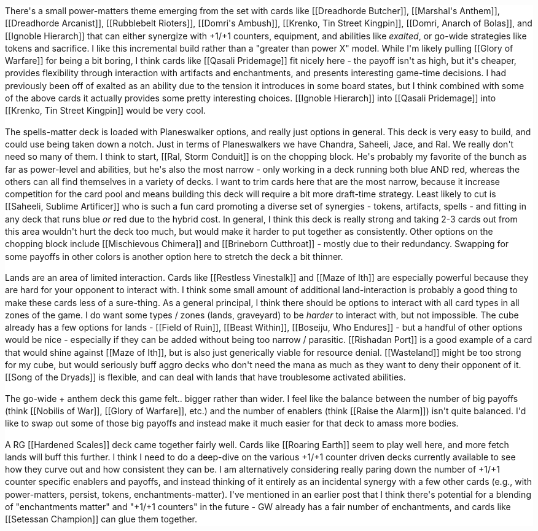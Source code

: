 There's a small power-matters theme emerging from the set with cards like [[Dreadhorde Butcher]], [[Marshal's Anthem]], [[Dreadhorde Arcanist]], [[Rubblebelt Rioters]], [[Domri's Ambush]], [[Krenko, Tin Street Kingpin]], [[Domri, Anarch of Bolas]], and [[Ignoble Hierarch]] that can either synergize with +1/+1 counters, equipment, and abilities like _exalted_, or go-wide strategies like tokens and sacrifice. I like this incremental build rather than a "greater than power X" model. While I'm likely pulling [[Glory of Warfare]] for being a bit boring, I think cards like [[Qasali Pridemage]] fit nicely here - the payoff isn't as high, but it's cheaper, provides flexibility through interaction with artifacts and enchantments, and presents interesting game-time decisions. I had previously been off of exalted as an ability due to the tension it introduces in some board states, but I think combined with some of the above cards it actually provides some pretty interesting choices. [[Ignoble Hierarch]] into [[Qasali Pridemage]] into [[Krenko, Tin Street Kingpin]] would be very cool.

The spells-matter deck is loaded with Planeswalker options, and really just options in general. This deck is very easy to build, and could use being taken down a notch. Just in terms of Planeswalkers we have Chandra, Saheeli, Jace, and Ral. We really don't need so many of them. I think to start, [[Ral, Storm Conduit]] is on the chopping block. He's probably my favorite of the bunch as far as power-level and abilities, but he's also the most narrow - only working in a deck running both blue AND red, whereas the others can all find themselves in a variety of decks. I want to trim cards here that are the most narrow, because it increase competition for the card pool and means building this deck will require a bit more draft-time strategy. Least likely to cut is [[Saheeli, Sublime Artificer]] who is such a fun card promoting a diverse set of synergies - tokens, artifacts, spells - and fitting in any deck that runs blue _or_ red due to the hybrid cost. In general, I think this deck is really strong and taking 2-3 cards out from this area wouldn't hurt the deck too much, but would make it harder to put together as consistently. Other options on the chopping block include [[Mischievous Chimera]] and [[Brineborn Cutthroat]] - mostly due to their redundancy. Swapping for some payoffs in other colors is another option here to stretch the deck a bit thinner.

Lands are an area of limited interaction. Cards like [[Restless Vinestalk]] and [[Maze of Ith]] are especially powerful because they are hard for your opponent to interact with. I think some small amount of additional land-interaction is probably a good thing to make these cards less of a sure-thing. As a general principal, I think there should be options to interact with all card types in all zones of the game. I do want some types / zones (lands, graveyard) to be _harder_ to interact with, but not impossible. The cube already has a few options for lands - [[Field of Ruin]], [[Beast Within]], [[Boseiju, Who Endures]] - but a handful of other options would be nice - especially if they can be added without being too narrow / parasitic. [[Rishadan Port]] is a good example of a card that would shine against [[Maze of Ith]], but is also just generically viable for resource denial. [[Wasteland]] might be too strong for my cube, but would seriously buff aggro decks who don't need the mana as much as they want to deny their opponent of it. [[Song of the Dryads]] is flexible, and can deal with lands that have troublesome activated abilities.

The go-wide + anthem deck this game felt.. bigger rather than wider. I feel like the balance between the number of big payoffs (think [[Nobilis of War]], [[Glory of Warfare]], etc.) and the number of enablers (think [[Raise the Alarm]]) isn't quite balanced. I'd like to swap out some of those big payoffs and instead make it much easier for that deck to amass more bodies.

A RG [[Hardened Scales]] deck came together fairly well. Cards like [[Roaring Earth]] seem to play well here, and more fetch lands will buff this further. I think I need to do a deep-dive on the various +1/+1 counter driven decks currently available to see how they curve out and how consistent they can be. I am alternatively considering really paring down the number of +1/+1 counter specific enablers and payoffs, and instead thinking of it entirely as an incidental synergy with a few other cards (e.g., with power-matters, persist, tokens, enchantments-matter). I've mentioned in an earlier post that I think there's potential for a blending of "enchantments matter" and "+1/+1 counters" in the future - GW already has a fair number of enchantments, and cards like [[Setessan Champion]] can glue them together.
